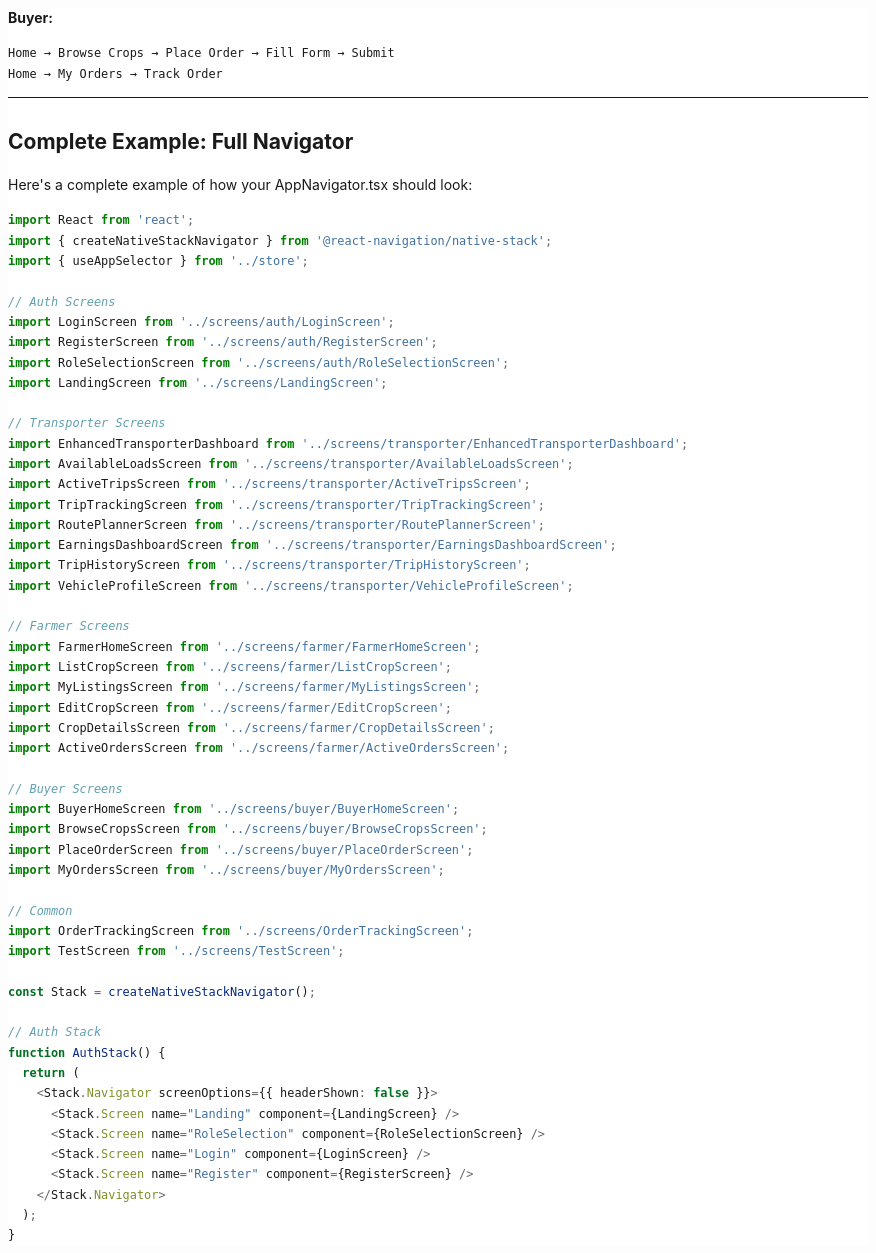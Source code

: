 **Buyer:**
```
Home → Browse Crops → Place Order → Fill Form → Submit
Home → My Orders → Track Order
```

---

## Complete Example: Full Navigator

Here's a complete example of how your AppNavigator.tsx should look:

```typescript
import React from 'react';
import { createNativeStackNavigator } from '@react-navigation/native-stack';
import { useAppSelector } from '../store';

// Auth Screens
import LoginScreen from '../screens/auth/LoginScreen';
import RegisterScreen from '../screens/auth/RegisterScreen';
import RoleSelectionScreen from '../screens/auth/RoleSelectionScreen';
import LandingScreen from '../screens/LandingScreen';

// Transporter Screens
import EnhancedTransporterDashboard from '../screens/transporter/EnhancedTransporterDashboard';
import AvailableLoadsScreen from '../screens/transporter/AvailableLoadsScreen';
import ActiveTripsScreen from '../screens/transporter/ActiveTripsScreen';
import TripTrackingScreen from '../screens/transporter/TripTrackingScreen';
import RoutePlannerScreen from '../screens/transporter/RoutePlannerScreen';
import EarningsDashboardScreen from '../screens/transporter/EarningsDashboardScreen';
import TripHistoryScreen from '../screens/transporter/TripHistoryScreen';
import VehicleProfileScreen from '../screens/transporter/VehicleProfileScreen';

// Farmer Screens
import FarmerHomeScreen from '../screens/farmer/FarmerHomeScreen';
import ListCropScreen from '../screens/farmer/ListCropScreen';
import MyListingsScreen from '../screens/farmer/MyListingsScreen';
import EditCropScreen from '../screens/farmer/EditCropScreen';
import CropDetailsScreen from '../screens/farmer/CropDetailsScreen';
import ActiveOrdersScreen from '../screens/farmer/ActiveOrdersScreen';

// Buyer Screens
import BuyerHomeScreen from '../screens/buyer/BuyerHomeScreen';
import BrowseCropsScreen from '../screens/buyer/BrowseCropsScreen';
import PlaceOrderScreen from '../screens/buyer/PlaceOrderScreen';
import MyOrdersScreen from '../screens/buyer/MyOrdersScreen';

// Common
import OrderTrackingScreen from '../screens/OrderTrackingScreen';
import TestScreen from '../screens/TestScreen';

const Stack = createNativeStackNavigator();

// Auth Stack
function AuthStack() {
  return (
    <Stack.Navigator screenOptions={{ headerShown: false }}>
      <Stack.Screen name="Landing" component={LandingScreen} />
      <Stack.Screen name="RoleSelection" component={RoleSelectionScreen} />
      <Stack.Screen name="Login" component={LoginScreen} />
      <Stack.Screen name="Register" component={RegisterScreen} />
    </Stack.Navigator>
  );
}

```